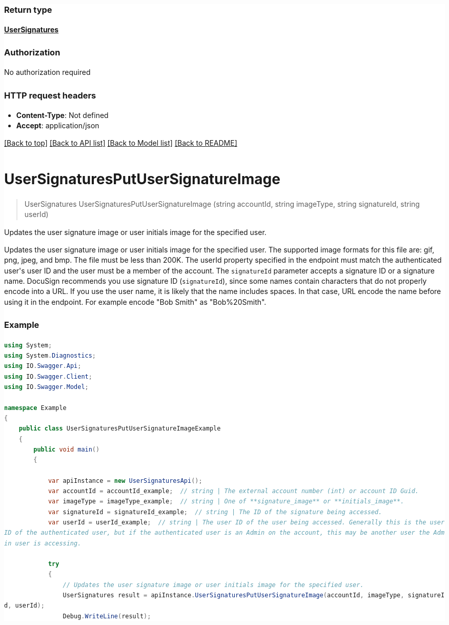 ### Return type

[**UserSignatures**](UserSignatures.md)

### Authorization

No authorization required

### HTTP request headers

 - **Content-Type**: Not defined
 - **Accept**: application/json

[[Back to top]](#) [[Back to API list]](../README.md#documentation-for-api-endpoints) [[Back to Model list]](../README.md#documentation-for-models) [[Back to README]](../README.md)

<a name="usersignaturesputusersignatureimage"></a>
# **UserSignaturesPutUserSignatureImage**
> UserSignatures UserSignaturesPutUserSignatureImage (string accountId, string imageType, string signatureId, string userId)

Updates the user signature image or user initials image for the specified user.

Updates the user signature image or user initials image for the specified user. The supported image formats for this file are: gif, png, jpeg, and bmp. The file must be less than 200K.  The userId property specified in the endpoint must match the authenticated user's user ID and the user must be a member of the account.  The `signatureId` parameter accepts a signature ID or a signature name. DocuSign recommends you use signature ID (`signatureId`), since some names contain characters that do not properly encode into a URL. If you use the user name, it is likely that the name includes spaces. In that case, URL encode the name before using it in the endpoint.   For example encode \"Bob Smith\" as \"Bob%20Smith\". 

### Example
```csharp
using System;
using System.Diagnostics;
using IO.Swagger.Api;
using IO.Swagger.Client;
using IO.Swagger.Model;

namespace Example
{
    public class UserSignaturesPutUserSignatureImageExample
    {
        public void main()
        {
            
            var apiInstance = new UserSignaturesApi();
            var accountId = accountId_example;  // string | The external account number (int) or account ID Guid.
            var imageType = imageType_example;  // string | One of **signature_image** or **initials_image**.
            var signatureId = signatureId_example;  // string | The ID of the signature being accessed.
            var userId = userId_example;  // string | The user ID of the user being accessed. Generally this is the user ID of the authenticated user, but if the authenticated user is an Admin on the account, this may be another user the Admin user is accessing.

            try
            {
                // Updates the user signature image or user initials image for the specified user.
                UserSignatures result = apiInstance.UserSignaturesPutUserSignatureImage(accountId, imageType, signatureId, userId);
                Debug.WriteLine(result);
```